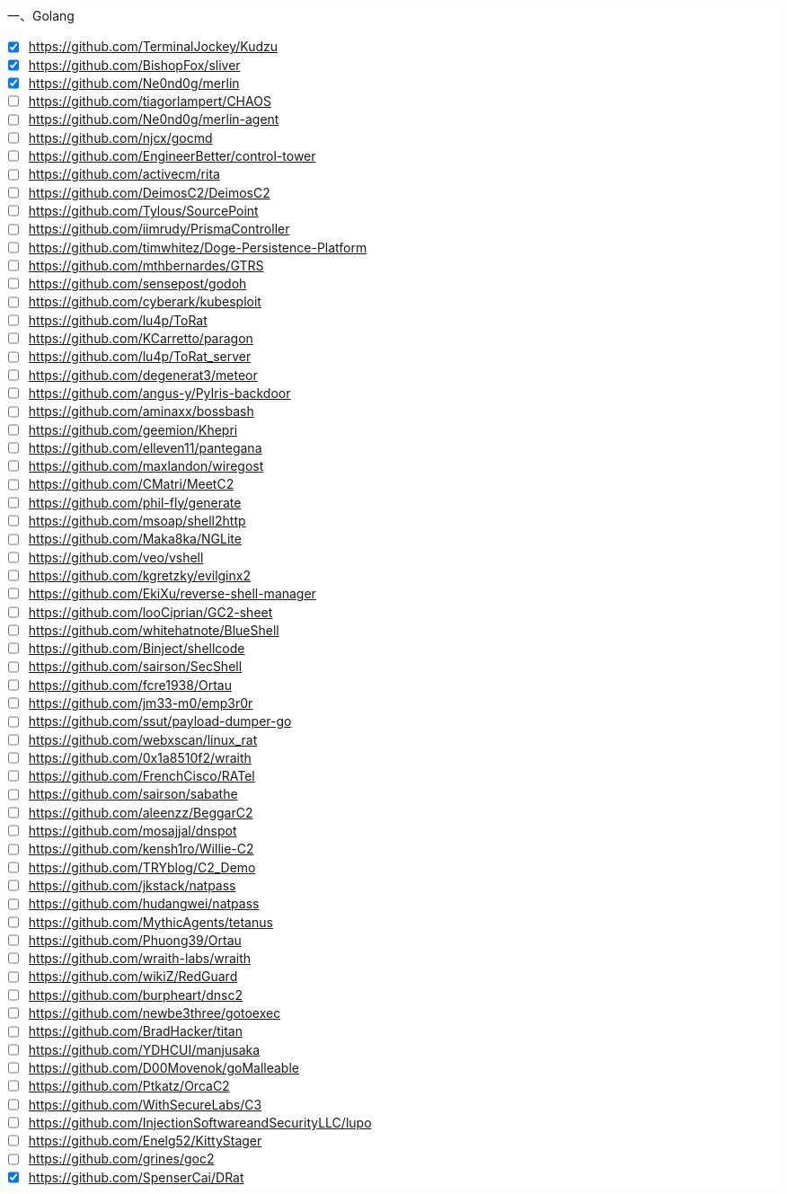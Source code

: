 一、Golang
- [x] https://github.com/TerminalJockey/Kudzu
- [x] https://github.com/BishopFox/sliver
- [x] https://github.com/Ne0nd0g/merlin
- [ ] https://github.com/tiagorlampert/CHAOS
- [ ] https://github.com/Ne0nd0g/merlin-agent
- [ ] https://github.com/njcx/gocmd
- [ ] https://github.com/EngineerBetter/control-tower
- [ ] https://github.com/activecm/rita
- [ ] https://github.com/DeimosC2/DeimosC2
- [ ] https://github.com/Tylous/SourcePoint
- [ ] https://github.com/iimrudy/PrismaController
- [ ] https://github.com/timwhitez/Doge-Persistence-Platform
- [ ] https://github.com/mthbernardes/GTRS
- [ ] https://github.com/sensepost/godoh
- [ ] https://github.com/cyberark/kubesploit
- [ ] https://github.com/lu4p/ToRat
- [ ] https://github.com/KCarretto/paragon
- [ ] https://github.com/lu4p/ToRat_server
- [ ] https://github.com/degenerat3/meteor
- [ ] https://github.com/angus-y/PyIris-backdoor
- [ ] https://github.com/aminaxx/bossbash
- [ ] https://github.com/geemion/Khepri
- [ ] https://github.com/elleven11/pantegana
- [ ] https://github.com/maxlandon/wiregost
- [ ] https://github.com/CMatri/MeetC2
- [ ] https://github.com/phil-fly/generate
- [ ] https://github.com/msoap/shell2http
- [ ] https://github.com/Maka8ka/NGLite
- [ ] https://github.com/veo/vshell
- [ ] https://github.com/kgretzky/evilginx2
- [ ] https://github.com/EkiXu/reverse-shell-manager
- [ ] https://github.com/looCiprian/GC2-sheet
- [ ] https://github.com/whitehatnote/BlueShell
- [ ] https://github.com/Binject/shellcode
- [ ] https://github.com/sairson/SecShell
- [ ] https://github.com/fcre1938/Ortau
- [ ] https://github.com/jm33-m0/emp3r0r
- [ ] https://github.com/ssut/payload-dumper-go
- [ ] https://github.com/webxscan/linux_rat
- [ ] https://github.com/0x1a8510f2/wraith
- [ ] https://github.com/FrenchCisco/RATel
- [ ] https://github.com/sairson/sabathe
- [ ] https://github.com/aleenzz/BeggarC2
- [ ] https://github.com/mosajjal/dnspot
- [ ] https://github.com/kensh1ro/Willie-C2
- [ ] https://github.com/TRYblog/C2_Demo
- [ ] https://github.com/jkstack/natpass
- [ ] https://github.com/hudangwei/natpass
- [ ] https://github.com/MythicAgents/tetanus
- [ ] https://github.com/Phuong39/Ortau
- [ ] https://github.com/wraith-labs/wraith
- [ ] https://github.com/wikiZ/RedGuard
- [ ] https://github.com/burpheart/dnsc2
- [ ] https://github.com/newbe3three/gotoexec
- [ ] https://github.com/BradHacker/titan
- [ ] https://github.com/YDHCUI/manjusaka
- [ ] https://github.com/D00Movenok/goMalleable
- [ ] https://github.com/Ptkatz/OrcaC2
- [ ] https://github.com/WithSecureLabs/C3
- [ ] https://github.com/InjectionSoftwareandSecurityLLC/lupo
- [ ] https://github.com/Enelg52/KittyStager
- [ ] https://github.com/grines/goc2
- [x] https://github.com/SpenserCai/DRat